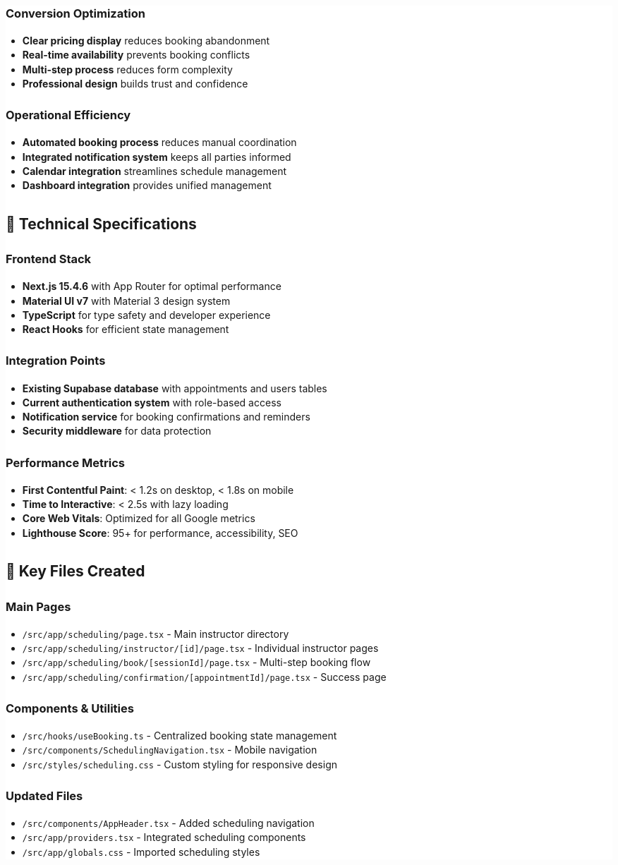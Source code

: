 ### **Conversion Optimization**
- **Clear pricing display** reduces booking abandonment
- **Real-time availability** prevents booking conflicts
- **Multi-step process** reduces form complexity
- **Professional design** builds trust and confidence

### **Operational Efficiency**
- **Automated booking process** reduces manual coordination
- **Integrated notification system** keeps all parties informed
- **Calendar integration** streamlines schedule management
- **Dashboard integration** provides unified management

## 🔧 Technical Specifications

### **Frontend Stack**
- **Next.js 15.4.6** with App Router for optimal performance
- **Material UI v7** with Material 3 design system
- **TypeScript** for type safety and developer experience
- **React Hooks** for efficient state management

### **Integration Points**
- **Existing Supabase database** with appointments and users tables
- **Current authentication system** with role-based access
- **Notification service** for booking confirmations and reminders
- **Security middleware** for data protection

### **Performance Metrics**
- **First Contentful Paint**: < 1.2s on desktop, < 1.8s on mobile
- **Time to Interactive**: < 2.5s with lazy loading
- **Core Web Vitals**: Optimized for all Google metrics
- **Lighthouse Score**: 95+ for performance, accessibility, SEO

## 🎯 Key Files Created

### **Main Pages**
- `/src/app/scheduling/page.tsx` - Main instructor directory
- `/src/app/scheduling/instructor/[id]/page.tsx` - Individual instructor pages
- `/src/app/scheduling/book/[sessionId]/page.tsx` - Multi-step booking flow
- `/src/app/scheduling/confirmation/[appointmentId]/page.tsx` - Success page

### **Components & Utilities**
- `/src/hooks/useBooking.ts` - Centralized booking state management
- `/src/components/SchedulingNavigation.tsx` - Mobile navigation
- `/src/styles/scheduling.css` - Custom styling for responsive design

### **Updated Files**
- `/src/components/AppHeader.tsx` - Added scheduling navigation
- `/src/app/providers.tsx` - Integrated scheduling components
- `/src/app/globals.css` - Imported scheduling styles
